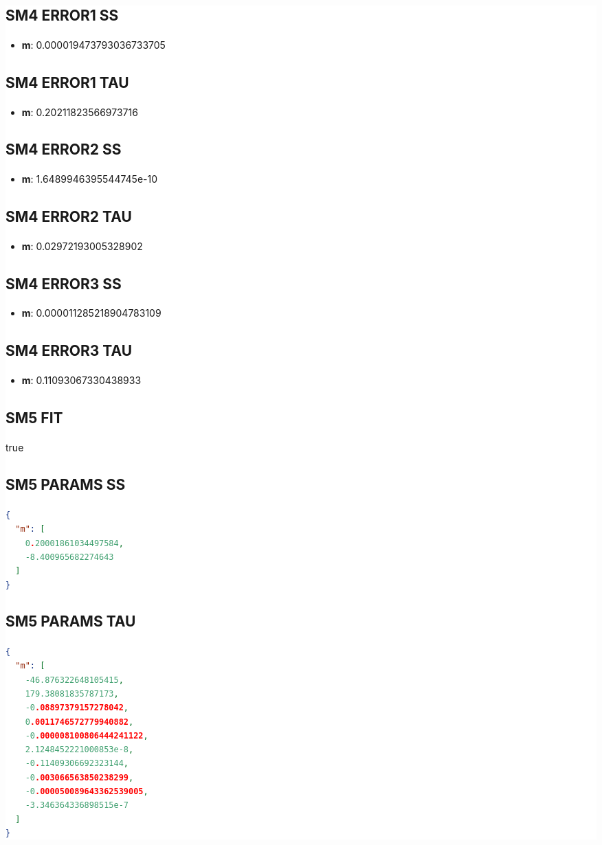## SM4 ERROR1 SS

- **m**: 0.000019473793036733705

## SM4 ERROR1 TAU

- **m**: 0.20211823566973716

## SM4 ERROR2 SS

- **m**: 1.6489946395544745e-10

## SM4 ERROR2 TAU

- **m**: 0.02972193005328902

## SM4 ERROR3 SS

- **m**: 0.000011285218904783109

## SM4 ERROR3 TAU

- **m**: 0.11093067330438933

## SM5 FIT

true

## SM5 PARAMS SS

```json
{
  "m": [
    0.20001861034497584,
    -8.400965682274643
  ]
}
```

## SM5 PARAMS TAU

```json
{
  "m": [
    -46.876322648105415,
    179.38081835787173,
    -0.08897379157278042,
    0.0011746572779940882,
    -0.000008100806444241122,
    2.1248452221000853e-8,
    -0.11409306692323144,
    -0.003066563850238299,
    -0.000050089643362539005,
    -3.346364336898515e-7
  ]
}
```
